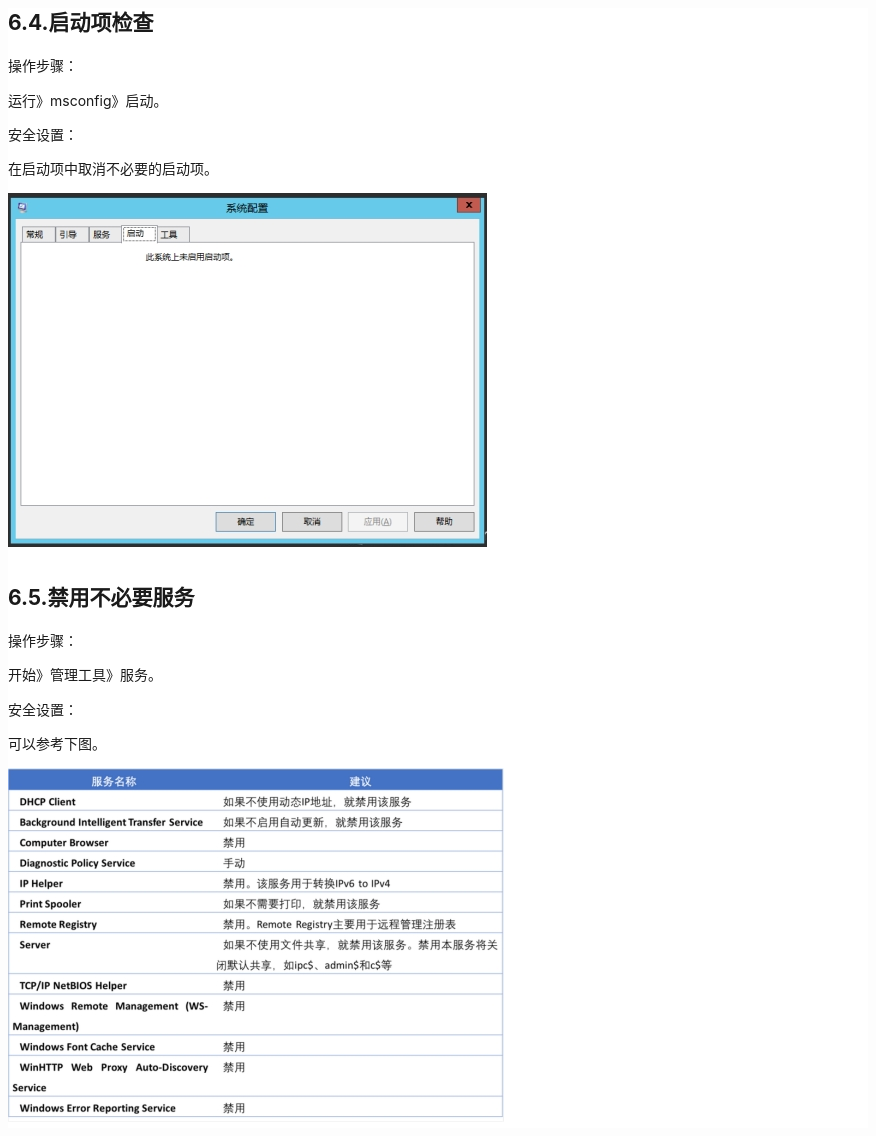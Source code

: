## 6.4.**启动项检查**

操作步骤：

运行》msconfig》启动。

安全设置：

在启动项中取消不必要的启动项。

![img](assets/wps18.jpg) 

## 6.5.**禁用不必要服务**

操作步骤：

开始》管理工具》服务。

安全设置：

可以参考下图。

![img](assets/wps19.jpg) 
